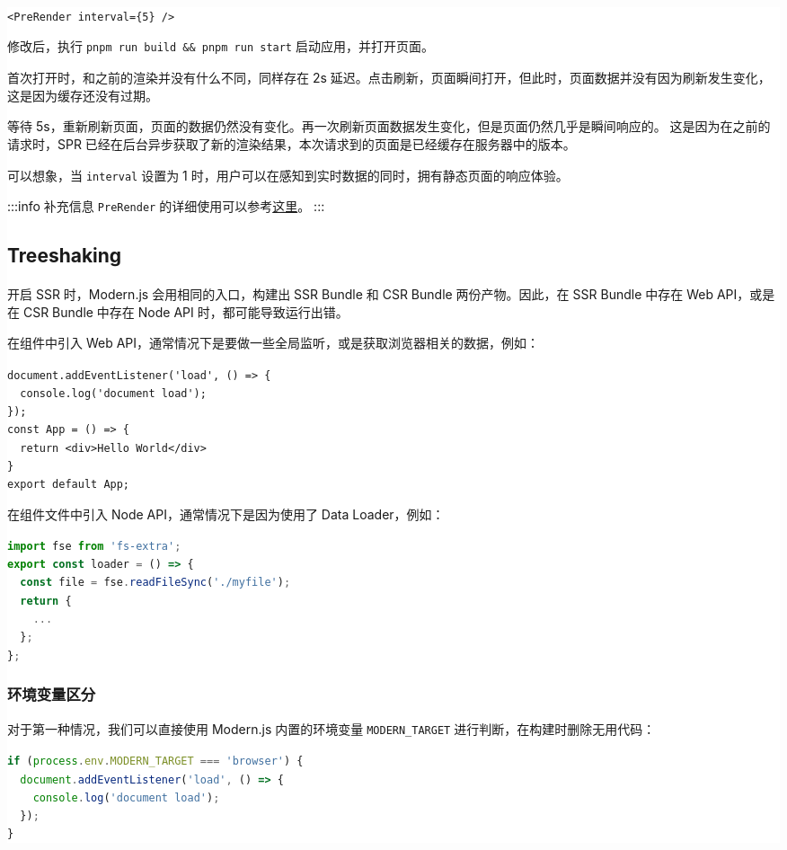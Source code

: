```tsx
<PreRender interval={5} />
```

修改后，执行 `pnpm run build && pnpm run start` 启动应用，并打开页面。

首次打开时，和之前的渲染并没有什么不同，同样存在 2s 延迟。点击刷新，页面瞬间打开，但此时，页面数据并没有因为刷新发生变化，这是因为缓存还没有过期。

等待 5s，重新刷新页面，页面的数据仍然没有变化。再一次刷新页面数据发生变化，但是页面仍然几乎是瞬间响应的。
这是因为在之前的请求时，SPR 已经在后台异步获取了新的渲染结果，本次请求到的页面是已经缓存在服务器中的版本。

可以想象，当 `interval` 设置为 1 时，用户可以在感知到实时数据的同时，拥有静态页面的响应体验。

:::info 补充信息
`PreRender` 的详细使用可以参考[这里](/docs/apis/app/runtime/ssr/pre-render)。
:::

## Treeshaking

开启 SSR 时，Modern.js 会用相同的入口，构建出 SSR Bundle 和 CSR Bundle 两份产物。因此，在 SSR Bundle 中存在 Web API，或是在 CSR Bundle 中存在 Node API 时，都可能导致运行出错。

在组件中引入 Web API，通常情况下是要做一些全局监听，或是获取浏览器相关的数据，例如：

```tsx
document.addEventListener('load', () => {
  console.log('document load');
});
const App = () => {
  return <div>Hello World</div>
}
export default App;
```

在组件文件中引入 Node API，通常情况下是因为使用了 Data Loader，例如：

```ts
import fse from 'fs-extra';
export const loader = () => {
  const file = fse.readFileSync('./myfile');
  return {
    ...
  };
};
```

### 环境变量区分

对于第一种情况，我们可以直接使用 Modern.js 内置的环境变量 `MODERN_TARGET` 进行判断，在构建时删除无用代码：

```ts
if (process.env.MODERN_TARGET === 'browser') {
  document.addEventListener('load', () => {
    console.log('document load');
  });
}
```
